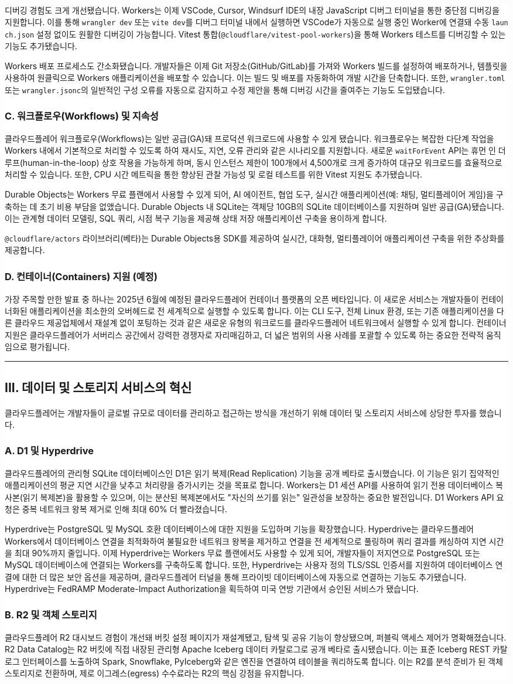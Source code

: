 디버깅 경험도 크게 개선됐습니다. Workers는 이제 VSCode, Cursor, Windsurf IDE의 내장 JavaScript 디버그 터미널을 통한 중단점 디버깅을 지원합니다. 이를 통해 `wrangler dev` 또는 `vite dev`를 디버그 터미널 내에서 실행하면 VSCode가 자동으로 실행 중인 Worker에 연결돼 수동 `launch.json` 설정 없이도 원활한 디버깅이 가능합니다. Vitest 통합(`@cloudflare/vitest-pool-workers`)을 통해 Workers 테스트를 디버깅할 수 있는 기능도 추가됐습니다.

Workers 배포 프로세스도 간소화됐습니다. 개발자들은 이제 Git 저장소(GitHub/GitLab)를 가져와 Workers 빌드를 설정하여 배포하거나, 템플릿을 사용하여 원클릭으로 Workers 애플리케이션을 배포할 수 있습니다. 이는 빌드 및 배포를 자동화하여 개발 시간을 단축합니다. 또한, `wrangler.toml` 또는 `wrangler.jsonc`의 일반적인 구성 오류를 자동으로 감지하고 수정 제안을 통해 디버깅 시간을 줄여주는 기능도 도입됐습니다.

### C. 워크플로우(Workflows) 및 지속성

클라우드플레어 워크플로우(Workflows)는 일반 공급(GA)돼 프로덕션 워크로드에 사용할 수 있게 됐습니다. 워크플로우는 복잡한 다단계 작업을 Workers 내에서 기본적으로 처리할 수 있도록 하여 재시도, 지연, 오류 관리와 같은 시나리오를 지원합니다. 새로운 `waitForEvent` API는 휴먼 인 더 루프(human-in-the-loop) 상호 작용을 가능하게 하며, 동시 인스턴스 제한이 100개에서 4,500개로 크게 증가하여 대규모 워크로드를 효율적으로 처리할 수 있습니다. 또한, CPU 시간 메트릭을 통한 향상된 관찰 가능성 및 로컬 테스트를 위한 Vitest 지원도 추가됐습니다.

Durable Objects는 Workers 무료 플랜에서 사용할 수 있게 되어, AI 에이전트, 협업 도구, 실시간 애플리케이션(예: 채팅, 멀티플레이어 게임)을 구축하는 데 초기 비용 부담을 없앴습니다. Durable Objects 내 SQLite는 객체당 10GB의 SQLite 데이터베이스를 지원하며 일반 공급(GA)됐습니다. 이는 관계형 데이터 모델링, SQL 쿼리, 시점 복구 기능을 제공해 상태 저장 애플리케이션 구축을 용이하게 합니다.

`@cloudflare/actors` 라이브러리(베타)는 Durable Objects용 SDK를 제공하여 실시간, 대화형, 멀티플레이어 애플리케이션 구축을 위한 추상화를 제공합니다.

### D. 컨테이너(Containers) 지원 (예정)

가장 주목할 만한 발표 중 하나는 2025년 6월에 예정된 클라우드플레어 컨테이너 플랫폼의 오픈 베타입니다. 이 새로운 서비스는 개발자들이 컨테이너화된 애플리케이션을 최소한의 오버헤드로 전 세계적으로 실행할 수 있도록 합니다. 이는 CLI 도구, 전체 Linux 환경, 또는 기존 애플리케이션을 다른 클라우드 제공업체에서 재설계 없이 포팅하는 것과 같은 새로운 유형의 워크로드를 클라우드플레어 네트워크에서 실행할 수 있게 합니다. 컨테이너 지원은 클라우드플레어가 서버리스 공간에서 강력한 경쟁자로 자리매김하고, 더 넓은 범위의 사용 사례를 포괄할 수 있도록 하는 중요한 전략적 움직임으로 평가됩니다.

---

## III. 데이터 및 스토리지 서비스의 혁신

클라우드플레어는 개발자들이 글로벌 규모로 데이터를 관리하고 접근하는 방식을 개선하기 위해 데이터 및 스토리지 서비스에 상당한 투자를 했습니다.

### A. D1 및 Hyperdrive

클라우드플레어의 관리형 SQLite 데이터베이스인 D1은 읽기 복제(Read Replication) 기능을 공개 베타로 출시했습니다. 이 기능은 읽기 집약적인 애플리케이션의 평균 지연 시간을 낮추고 처리량을 증가시키는 것을 목표로 합니다. Workers는 D1 세션 API를 사용하여 읽기 전용 데이터베이스 복사본(읽기 복제본)을 활용할 수 있으며, 이는 분산된 복제본에서도 "자신의 쓰기를 읽는" 일관성을 보장하는 중요한 발전입니다. D1 Workers API 요청은 중복 네트워크 왕복 제거로 인해 최대 60% 더 빨라졌습니다.

Hyperdrive는 PostgreSQL 및 MySQL 호환 데이터베이스에 대한 지원을 도입하며 기능을 확장했습니다. Hyperdrive는 클라우드플레어 Workers에서 데이터베이스 연결을 최적화하여 불필요한 네트워크 왕복을 제거하고 연결을 전 세계적으로 풀링하며 쿼리 결과를 캐싱하여 지연 시간을 최대 90%까지 줄입니다. 이제 Hyperdrive는 Workers 무료 플랜에서도 사용할 수 있게 되어, 개발자들이 저지연으로 PostgreSQL 또는 MySQL 데이터베이스에 연결되는 Workers를 구축하도록 합니다. 또한, Hyperdrive는 사용자 정의 TLS/SSL 인증서를 지원하여 데이터베이스 연결에 대한 더 많은 보안 옵션을 제공하며, 클라우드플레어 터널을 통해 프라이빗 데이터베이스에 자동으로 연결하는 기능도 추가됐습니다. Hyperdrive는 FedRAMP Moderate-Impact Authorization을 획득하여 미국 연방 기관에서 승인된 서비스가 됐습니다.

### B. R2 및 객체 스토리지

클라우드플레어 R2 대시보드 경험이 개선돼 버킷 설정 페이지가 재설계됐고, 탐색 및 공유 기능이 향상됐으며, 퍼블릭 액세스 제어가 명확해졌습니다. R2 Data Catalog는 R2 버킷에 직접 내장된 관리형 Apache Iceberg 데이터 카탈로그로 공개 베타로 출시됐습니다. 이는 표준 Iceberg REST 카탈로그 인터페이스를 노출하여 Spark, Snowflake, PyIceberg와 같은 엔진을 연결하여 테이블을 쿼리하도록 합니다. 이는 R2를 분석 준비가 된 객체 스토리지로 전환하며, 제로 이그레스(egress) 수수료라는 R2의 핵심 강점을 유지합니다.
